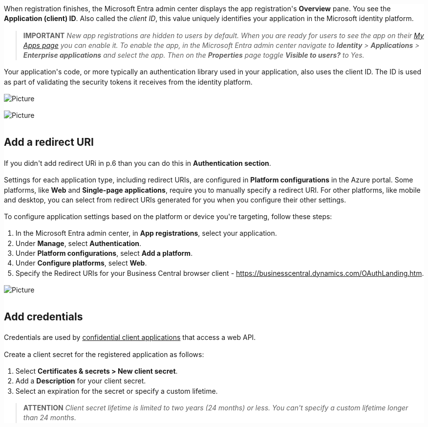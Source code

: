 When registration finishes, the Microsoft Entra admin center displays the app registration's **Overview** pane. You see the **Application (client) ID**. Also called the _client ID_, this value uniquely identifies your application in the Microsoft identity platform.

> **IMPORTANT**
> _New app registrations are hidden to users by default. When you are ready for users to see the app on their [My Apps page](https://support.microsoft.com/account-billing/sign-in-and-start-apps-from-the-my-apps-portal-2f3b1bae-0e5a-4a86-a33e-876fbd2a4510) you can enable it. To enable the app, in the Microsoft Entra admin center navigate to **Identity** > **Applications** > **Enterprise applications** and select the app. Then on the **Properties** page toggle **Visible to users?** to Yes._

Your application's code, or more typically an authentication library used in your application, also uses the client ID. The ID is used as part of validating the security tokens it receives from the identity platform.

![Picture](./../.../.attachments/.How-to-Register-Ms-Entra-Application-in-ISV-Partner-Azure-Tenant/RegisterApplicationPicture03.png)

![Picture](./../.../.attachments/.How-to-Register-Ms-Entra-Application-in-ISV-Partner-Azure-Tenant/RegisterApplicationPicture04.png)

## Add a redirect URI

If you didn't add redirect URi in p.6 than you can do this in **Authentication section**.

Settings for each application type, including redirect URIs, are configured in **Platform configurations** in the Azure portal. Some platforms, like **Web** and **Single-page applications**, require you to manually specify a redirect URI. For other platforms, like mobile and desktop, you can select from redirect URIs generated for you when you configure their other settings.

To configure application settings based on the platform or device you're targeting, follow these steps:

1. In the Microsoft Entra admin center, in **App registrations**, select your application.
1. Under **Manage**, select **Authentication**.
1. Under **Platform configurations**, select **Add a platform**.
1. Under **Configure platforms**, select **Web**.
1. Specify the Redirect URIs for your Business Central browser client -
  <https://businesscentral.dynamics.com/OAuthLanding.htm>.

![Picture](./../.../.attachments/.How-to-Register-Ms-Entra-Application-in-ISV-Partner-Azure-Tenant/RegisterApplicationPicture05.png)

## Add credentials

Credentials are used by [confidential client applications](https://learn.microsoft.com/en-us/entra/identity-platform/msal-client-applications) that access a web API.

Create a client secret for the registered application as follows:

1. Select **Certificates & secrets > New client secret**.
2. Add a **Description** for your client secret.
3. Select an expiration for the secret or specify a custom lifetime.

> **ATTENTION**
> _Client secret lifetime is limited to two years (24 months) or less._
> _You can't specify a custom lifetime longer than 24 months._

